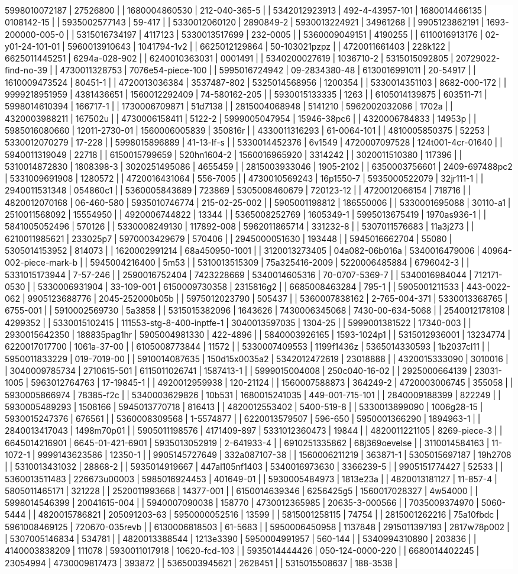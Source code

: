5998010072187 | 27526800 |  | 1680004860530 | 212-040-365-5 |  | 5342012923913 | 492-4-43957-101 | 
1680014466135 | 0108142-15 |  | 5935002577143 | 59-417 |  | 5330012060120 | 2890849-2 | 
5930013224921 | 34961268 |  | 9905123862191 | 1693-200000-005-0 |  | 5315016734197 | 4117123 | 
5330013517699 | 232-0005 |  | 5360009049151 | 4190255 |  | 6110016913176 | 02-y01-24-101-01 | 
5960013910643 | 1041794-1v2 |  | 6625012129864 | 50-103021pzpz |  | 4720011661403 | 228k122 | 
6625011445251 | 6294a-028-902 |  | 6240010363031 | 0001491 |  | 5340200027619 | 1036710-2 | 
5315015092805 | 20729022-find-no-39 |  | 4730011328753 | 7076e54-piece-100 |  | 5995016724942 | 09-2834380-48 | 
6130016991011 | 20-54917 |  | 1610009473524 | 80451-1 |  | 4720013036384 | 3537487-802 | 
5325014568956 | 1200354 |  | 5330014351103 | 8682-000-172 |  | 9999218951959 | 4381436651 | 
1560012292409 | 74-580162-205 |  | 5930015133335 | 1263 |  | 6105014139875 | 603511-71 | 
5998014610394 | 166717-1 |  | 1730006709871 | 51d7138 |  | 2815004068948 | 5141210 | 
5962002032086 | 1702a |  | 4320003988211 | 167502u |  | 4730006158411 | 5122-2 | 
5999005047954 | 15946-38pc6 |  | 4320006784833 | 14953p |  | 5985016080660 | 12011-2730-01 | 
1560006005839 | 350816r |  | 4330011316293 | 61-0064-101 |  | 4810005850375 | 52253 | 
5330012070279 | 17-228 |  | 5998015896889 | 41-13-lf-s |  | 5330014452376 | 6v1549 | 
4720007097528 | 124t001-4cr-01640 |  | 5940011319049 | 22718 |  | 6150015799659 | 520hn1604-2 | 
1560016965920 | 3314242 |  | 3020011510380 | 117396 |  | 5310014872830 | 1808398-3 | 
3020251495086 | 4655459 |  | 2815003933046 | 1905-2102 |  | 6350003756601 | 2409-697488pc2 | 
5331009691908 | 1280572 |  | 4720016431064 | 556-7005 |  | 4730010569243 | 16p1550-7 | 
5935000522079 | 32jr111-1 |  | 2940011531348 | 054860c1 |  | 5360005843689 | 723869 | 
5305008460679 | 720123-12 |  | 4720012066154 | 718716 |  | 4820012070168 | 06-460-580 | 
5935010746774 | 215-02-25-002 |  | 5905001198812 | 186550006 |  | 5330001695088 | 30110-a1 | 
2510011568092 | 15554950 |  | 4920006744822 | 13344 |  | 5365008252769 | 1605349-1 | 
5995013675419 | 1970as936-1 |  | 5841005052496 | 570126 |  | 5330008249130 | 117892-008 | 
5962011865714 | 331232-8 |  | 5307011576683 | 11a3j273 |  | 6210011985621 | 233025p7 | 
5970003429679 | 570406 |  | 2945000051630 | 193448 |  | 5945016662704 | 55080 | 
5305014153952 | 814073 |  | 1620002991214 | 68a450950-1001 |  | 3120013273405 | 04a082-06b016a | 
5340016479006 | 40964-002-piece-mark-b |  | 5945004216400 | 5m53 |  | 5310013515309 | 75a325416-2009 | 
5220006485884 | 6796042-3 |  | 5331015173944 | 7-57-246 |  | 2590016752404 | 7423228669 | 
5340014605316 | 70-0707-5369-7 |  | 5340016984044 | 712171-0530 |  | 5330006931904 | 33-109-001 | 
6150009730358 | 2315816g2 |  | 6685008463284 | 795-1 |  | 5905001211533 | 443-0022-062 | 
9905123688776 | 2045-252000b05b |  | 5975012023790 | 505437 |  | 5360007838162 | 2-765-004-371 | 
5330013368765 | 6755-001 |  | 5910002569730 | 5a3858 |  | 5315015382096 | 1643626 | 
7430006345068 | 7430-00-634-5068 |  | 2540012178108 | 4299352 |  | 5330015102415 | 111553-stg-8-400-inptfe-1 | 
3040013597035 | 1304-25 |  | 5999001381522 | 17340-003 |  | 2930015642350 | 188835pag1hr | 
5905004981330 | 422-4896 |  | 5840003926165 | 1593-1024p1 |  | 5315012936001 | 13234774 | 
6220017017700 | 1061a-37-00 |  | 6105008773844 | 11572 |  | 5330007409553 | 1199f1436z | 
5365014330593 | 1b2037cl11 |  | 5950011833229 | 019-7019-00 |  | 5910014087635 | 150d15x0035a2 | 
5342012472619 | 23018888 |  | 4320015333090 | 3010016 |  | 3040009785734 | 2710615-501 | 
6115011026741 | 1587413-1 |  | 5999015004008 | 250c040-16-02 |  | 2925000664139 | 23031-1005 | 
5963012764763 | 17-19845-1 |  | 4920012959938 | 120-21124 |  | 1560007588873 | 364249-2 | 
4720003006745 | 355058 |  | 5930005866974 | 78385-f2c |  | 5340003629826 | 10b531 | 
1680015241035 | 449-001-715-101 |  | 2840009188399 | 822249 |  | 5930005489293 | 1508166 | 
5945013770718 | 816413 |  | 4820012553402 | 5400-519-8 |  | 5330013899090 | 1006g28-15 | 
5930015247376 | 676561 |  | 5360008309568 | 1-5574877 |  | 6220013579507 | 596-650 | 
5950001366290 | 1894963-1 |  | 2840013417043 | 1498m70p01 |  | 5905011198576 | 4171409-897 | 
5331012360473 | 19844 |  | 4820011221105 | 8269-piece-3 |  | 6645014216901 | 6645-01-421-6901 | 
5935013052919 | 2-641933-4 |  | 6910251335862 | 68j369oevelse |  | 3110014584163 | 11-1072-1 | 
9999143623586 | 12350-1 |  | 9905145727649 | 332a087107-38 |  | 1560006211219 | 363871-1 | 
5305015697187 | 19h2708 |  | 5310013431032 | 28868-2 |  | 5935014919667 | 447al105nf1403 | 
5340016973630 | 3366239-5 |  | 9905151774427 | 52533 |  | 5360013511483 | 226673u00003 | 
5985016924453 | 401649-01 |  | 5930005484973 | 1813e23a |  | 4820013181127 | 11-857-4 | 
5805011465171 | 321228 |  | 2520011993668 | 14377-001 |  | 6150014639346 | 6256425g5 | 
1560017028327 | 4w54000 |  | 5998014546399 | 20041615-004 |  | 5940007090038 | 158770 | 
4730012365985 | 20635-3-000566 |  | 7035009374970 | 5060-5444 |  | 4820015786821 | 205091203-63 | 
5950000052516 | 13599 |  | 5815001258115 | 74754 |  | 2815001262216 | 75a10fbdc | 
5961008469125 | 720670-035revb |  | 6130006818503 | 61-5683 |  | 5950006450958 | 1137848 | 
2915011397193 | 2817w78p002 |  | 5307005146834 | 534781 |  | 4820013388544 | 1213e3390 | 
5950004991957 | 560-144 |  | 5340994310890 | 203836 |  | 4140003838209 | 111078 | 
5930011017918 | 10620-fcd-103 |  | 5935014444426 | 050-124-0000-220 |  | 6680014402245 | 23054994 | 
4730009817473 | 393872 |  | 5365003945621 | 2628451 |  | 5315015508637 | 188-3538 | 